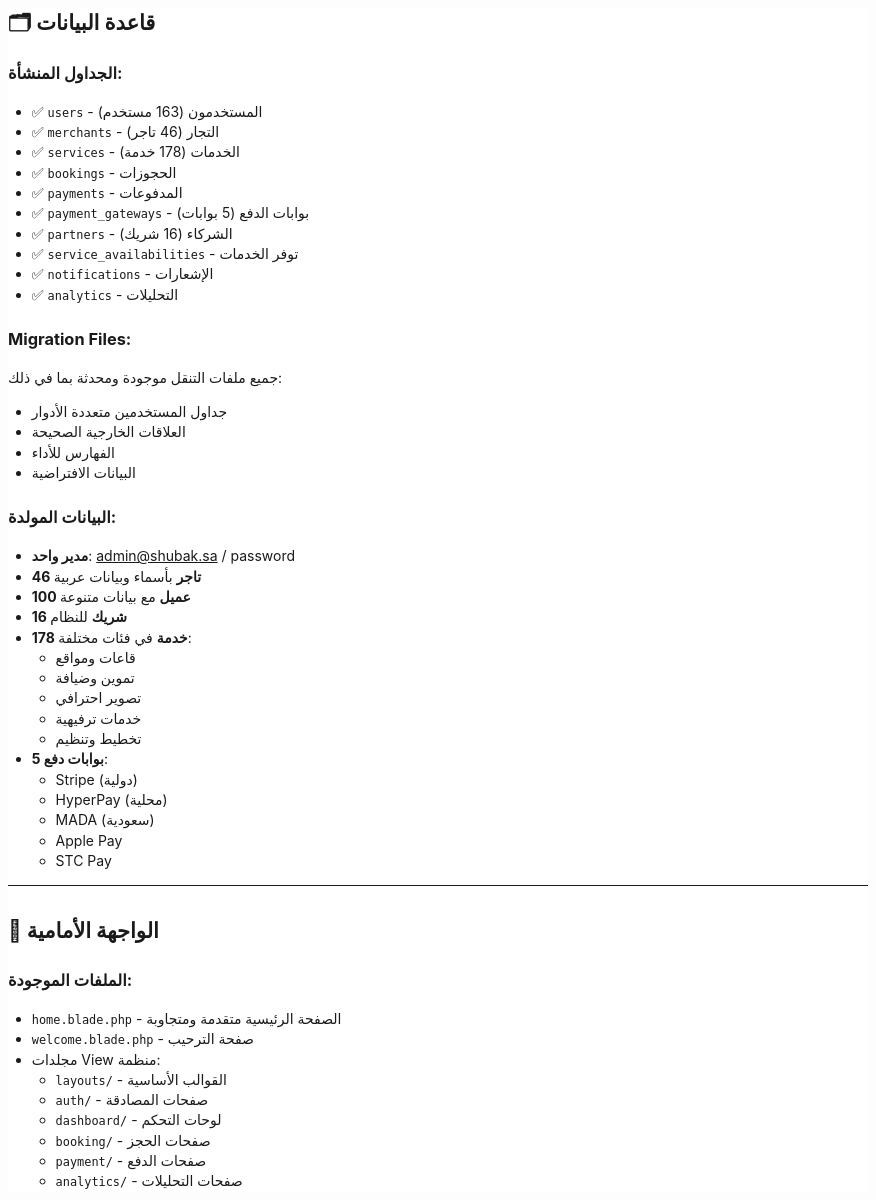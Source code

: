 
## 🗂️ قاعدة البيانات

### الجداول المنشأة:
- ✅ `users` - المستخدمون (163 مستخدم)
- ✅ `merchants` - التجار (46 تاجر)
- ✅ `services` - الخدمات (178 خدمة)
- ✅ `bookings` - الحجوزات
- ✅ `payments` - المدفوعات
- ✅ `payment_gateways` - بوابات الدفع (5 بوابات)
- ✅ `partners` - الشركاء (16 شريك)
- ✅ `service_availabilities` - توفر الخدمات
- ✅ `notifications` - الإشعارات
- ✅ `analytics` - التحليلات

### Migration Files:
جميع ملفات التنقل موجودة ومحدثة بما في ذلك:
- جداول المستخدمين متعددة الأدوار
- العلاقات الخارجية الصحيحة
- الفهارس للأداء
- البيانات الافتراضية

### البيانات المولدة:
- **مدير واحد**: admin@shubak.sa / password
- **46 تاجر** بأسماء وبيانات عربية
- **100 عميل** مع بيانات متنوعة
- **16 شريك** للنظام
- **178 خدمة** في فئات مختلفة:
  - قاعات ومواقع
  - تموين وضيافة
  - تصوير احترافي
  - خدمات ترفيهية
  - تخطيط وتنظيم
- **5 بوابات دفع**:
  - Stripe (دولية)
  - HyperPay (محلية)
  - MADA (سعودية)
  - Apple Pay
  - STC Pay

---

## 🎨 الواجهة الأمامية

### الملفات الموجودة:
- `home.blade.php` - الصفحة الرئيسية متقدمة ومتجاوبة
- `welcome.blade.php` - صفحة الترحيب
- مجلدات View منظمة:
  - `layouts/` - القوالب الأساسية
  - `auth/` - صفحات المصادقة
  - `dashboard/` - لوحات التحكم
  - `booking/` - صفحات الحجز
  - `payment/` - صفحات الدفع
  - `analytics/` - صفحات التحليلات
